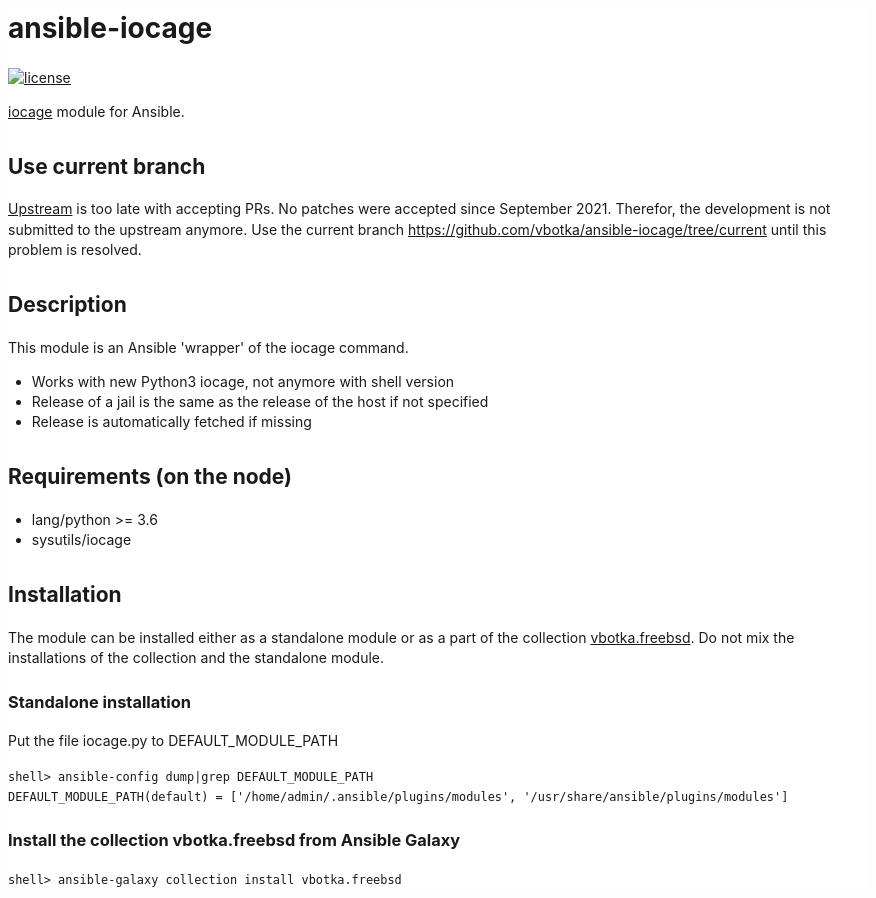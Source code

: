 # ansible-iocage

[![license](https://img.shields.io/badge/license-BSD-red.svg)](https://www.freebsd.org/doc/en/articles/bsdl-gpl/article.html)

[iocage](https://github.com/iocage/iocage) module for Ansible.


## Use current branch

[Upstream](https://github.com/fractalcells/ansible-iocage/pulls) is too late with accepting PRs. No
patches were accepted since September 2021. Therefor, the development is not submitted to the
upstream anymore. Use the current branch https://github.com/vbotka/ansible-iocage/tree/current until
this problem is resolved.


## Description

This module is an Ansible 'wrapper' of the iocage command.

* Works with new Python3 iocage, not anymore with shell version
* Release of a jail is the same as the release of the host if not specified
* Release is automatically fetched if missing


## Requirements (on the node)

* lang/python >= 3.6
* sysutils/iocage


## Installation

The module can be installed either as a standalone module or as a part of the collection
[vbotka.freebsd](https://galaxy.ansible.com/vbotka/freebsd). Do not mix the installations of the
collection and the standalone module.

### Standalone installation

Put the file iocage.py to DEFAULT_MODULE_PATH

```
shell> ansible-config dump|grep DEFAULT_MODULE_PATH
DEFAULT_MODULE_PATH(default) = ['/home/admin/.ansible/plugins/modules', '/usr/share/ansible/plugins/modules']
```

### Install the collection vbotka.freebsd from Ansible Galaxy

```
shell> ansible-galaxy collection install vbotka.freebsd
```
